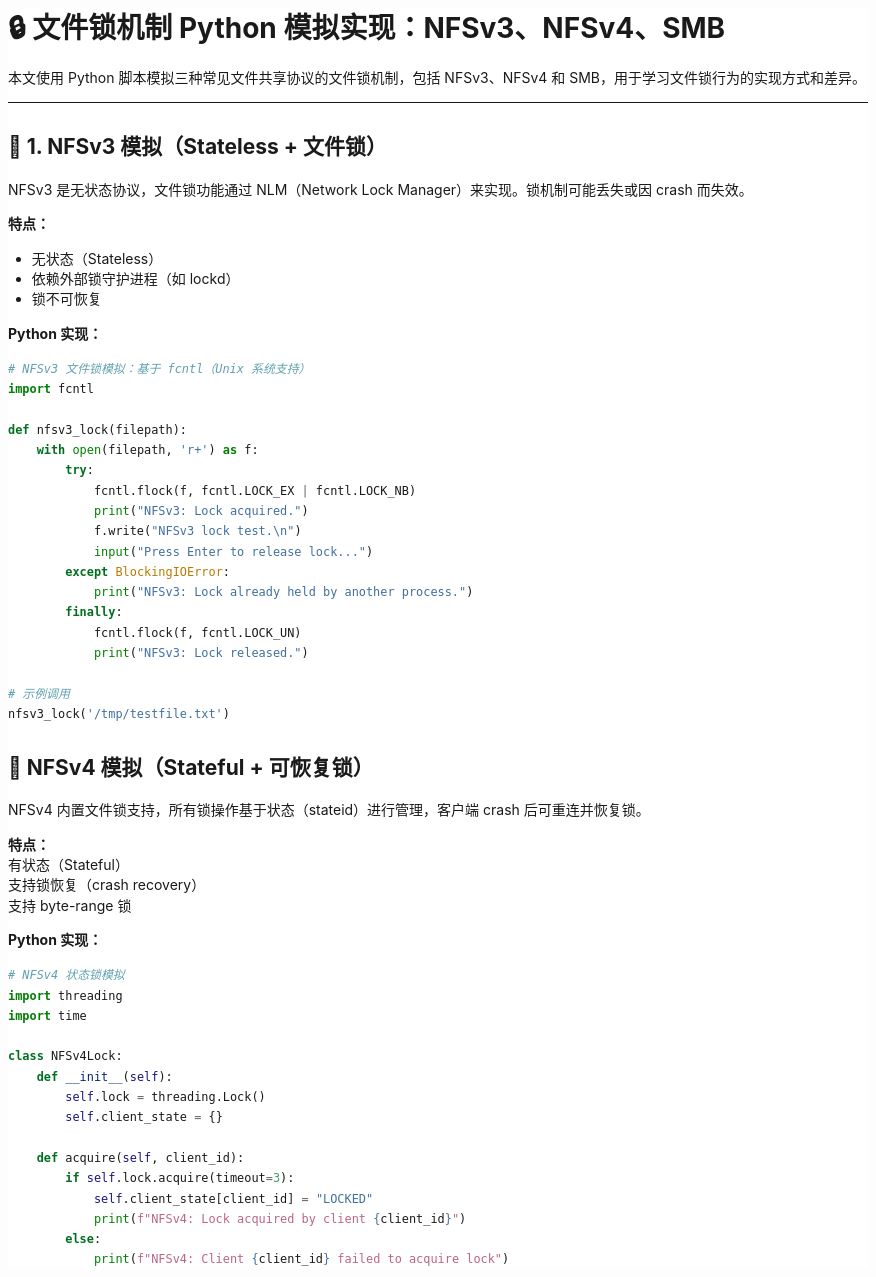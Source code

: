 
# 🔒 文件锁机制 Python 模拟实现：NFSv3、NFSv4、SMB

本文使用 Python 脚本模拟三种常见文件共享协议的文件锁机制，包括 NFSv3、NFSv4 和 SMB，用于学习文件锁行为的实现方式和差异。

---

## 📁 1. NFSv3 模拟（Stateless + 文件锁）

NFSv3 是无状态协议，文件锁功能通过 NLM（Network Lock Manager）来实现。锁机制可能丢失或因 crash 而失效。

**特点：**  
- 无状态（Stateless） 
- 依赖外部锁守护进程（如 lockd） 
- 锁不可恢复 

**Python 实现：**  

```python
# NFSv3 文件锁模拟：基于 fcntl（Unix 系统支持）
import fcntl

def nfsv3_lock(filepath):
    with open(filepath, 'r+') as f:
        try:
            fcntl.flock(f, fcntl.LOCK_EX | fcntl.LOCK_NB)
            print("NFSv3: Lock acquired.")
            f.write("NFSv3 lock test.\n")
            input("Press Enter to release lock...")
        except BlockingIOError:
            print("NFSv3: Lock already held by another process.")
        finally:
            fcntl.flock(f, fcntl.LOCK_UN)
            print("NFSv3: Lock released.")

# 示例调用
nfsv3_lock('/tmp/testfile.txt')
```

## 📁 NFSv4 模拟（Stateful + 可恢复锁）
NFSv4 内置文件锁支持，所有锁操作基于状态（stateid）进行管理，客户端 crash 后可重连并恢复锁。

**特点：**  
有状态（Stateful）  
支持锁恢复（crash recovery）  
支持 byte-range 锁  

**Python 实现：**
```python
# NFSv4 状态锁模拟
import threading
import time

class NFSv4Lock:
    def __init__(self):
        self.lock = threading.Lock()
        self.client_state = {}

    def acquire(self, client_id):
        if self.lock.acquire(timeout=3):
            self.client_state[client_id] = "LOCKED"
            print(f"NFSv4: Lock acquired by client {client_id}")
        else:
            print(f"NFSv4: Client {client_id} failed to acquire lock")

```